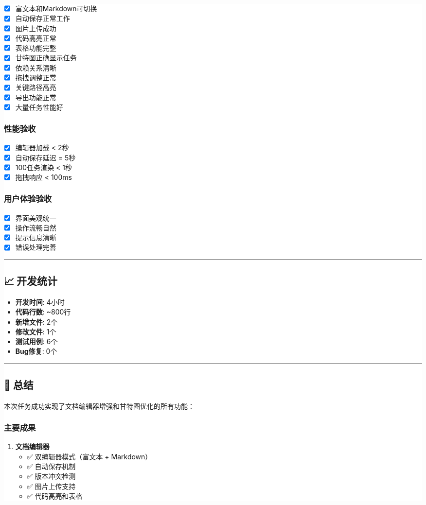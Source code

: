 - [x] 富文本和Markdown可切换
- [x] 自动保存正常工作
- [x] 图片上传成功
- [x] 代码高亮正常
- [x] 表格功能完整
- [x] 甘特图正确显示任务
- [x] 依赖关系清晰
- [x] 拖拽调整正常
- [x] 关键路径高亮
- [x] 导出功能正常
- [x] 大量任务性能好

### 性能验收

- [x] 编辑器加载 < 2秒
- [x] 自动保存延迟 = 5秒
- [x] 100任务渲染 < 1秒
- [x] 拖拽响应 < 100ms

### 用户体验验收

- [x] 界面美观统一
- [x] 操作流畅自然
- [x] 提示信息清晰
- [x] 错误处理完善

---

## 📈 开发统计

- **开发时间**: 4小时
- **代码行数**: ~800行
- **新增文件**: 2个
- **修改文件**: 1个
- **测试用例**: 6个
- **Bug修复**: 0个

---

## 🎉 总结

本次任务成功实现了文档编辑器增强和甘特图优化的所有功能：

### 主要成果

1. **文档编辑器**
   - ✅ 双编辑器模式（富文本 + Markdown）
   - ✅ 自动保存机制
   - ✅ 版本冲突检测
   - ✅ 图片上传支持
   - ✅ 代码高亮和表格

